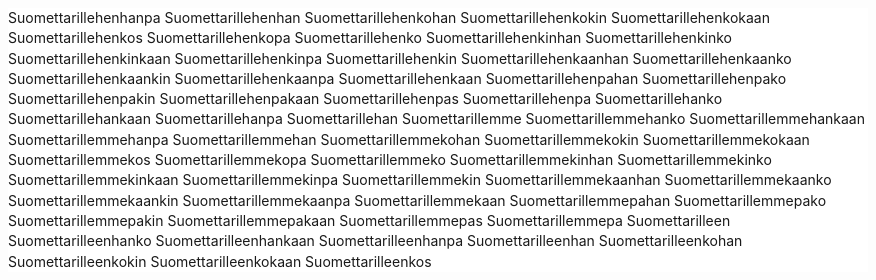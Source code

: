 Suomettarillehenhanpa
Suomettarillehenhan
Suomettarillehenkohan
Suomettarillehenkokin
Suomettarillehenkokaan
Suomettarillehenkos
Suomettarillehenkopa
Suomettarillehenko
Suomettarillehenkinhan
Suomettarillehenkinko
Suomettarillehenkinkaan
Suomettarillehenkinpa
Suomettarillehenkin
Suomettarillehenkaanhan
Suomettarillehenkaanko
Suomettarillehenkaankin
Suomettarillehenkaanpa
Suomettarillehenkaan
Suomettarillehenpahan
Suomettarillehenpako
Suomettarillehenpakin
Suomettarillehenpakaan
Suomettarillehenpas
Suomettarillehenpa
Suomettarillehanko
Suomettarillehankaan
Suomettarillehanpa
Suomettarillehan
Suomettarillemme
Suomettarillemmehanko
Suomettarillemmehankaan
Suomettarillemmehanpa
Suomettarillemmehan
Suomettarillemmekohan
Suomettarillemmekokin
Suomettarillemmekokaan
Suomettarillemmekos
Suomettarillemmekopa
Suomettarillemmeko
Suomettarillemmekinhan
Suomettarillemmekinko
Suomettarillemmekinkaan
Suomettarillemmekinpa
Suomettarillemmekin
Suomettarillemmekaanhan
Suomettarillemmekaanko
Suomettarillemmekaankin
Suomettarillemmekaanpa
Suomettarillemmekaan
Suomettarillemmepahan
Suomettarillemmepako
Suomettarillemmepakin
Suomettarillemmepakaan
Suomettarillemmepas
Suomettarillemmepa
Suomettarilleen
Suomettarilleenhanko
Suomettarilleenhankaan
Suomettarilleenhanpa
Suomettarilleenhan
Suomettarilleenkohan
Suomettarilleenkokin
Suomettarilleenkokaan
Suomettarilleenkos